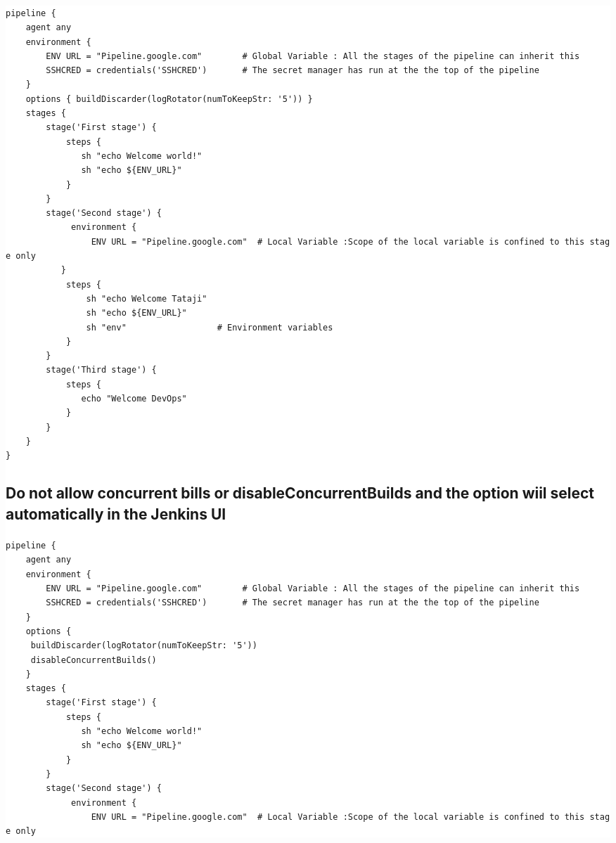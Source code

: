 ``````
pipeline {
    agent any 
    environment { 
        ENV URL = "Pipeline.google.com"        # Global Variable : All the stages of the pipeline can inherit this
        SSHCRED = credentials('SSHCRED')       # The secret manager has run at the the top of the pipeline
    }
    options { buildDiscarder(logRotator(numToKeepStr: '5')) }
    stages {
        stage('First stage') { 
            steps {
               sh "echo Welcome world!" 
               sh "echo ${ENV_URL}"
            }
        }
        stage('Second stage') { 
             environment { 
                 ENV URL = "Pipeline.google.com"  # Local Variable :Scope of the local variable is confined to this stage only
           }
            steps {
                sh "echo Welcome Tataji"
                sh "echo ${ENV_URL}" 
                sh "env"                  # Environment variables
            }
        }
        stage('Third stage') { 
            steps {
               echo "Welcome DevOps"
            }
        }
    }
}
``````

## Do not allow concurrent bills or disableConcurrentBuilds and the option wiil select automatically in the Jenkins UI
``````
pipeline {
    agent any 
    environment { 
        ENV URL = "Pipeline.google.com"        # Global Variable : All the stages of the pipeline can inherit this
        SSHCRED = credentials('SSHCRED')       # The secret manager has run at the the top of the pipeline
    }
    options {
     buildDiscarder(logRotator(numToKeepStr: '5'))
     disableConcurrentBuilds()
    }
    stages {
        stage('First stage') { 
            steps {
               sh "echo Welcome world!" 
               sh "echo ${ENV_URL}"
            }
        }
        stage('Second stage') { 
             environment { 
                 ENV URL = "Pipeline.google.com"  # Local Variable :Scope of the local variable is confined to this stage only
``````